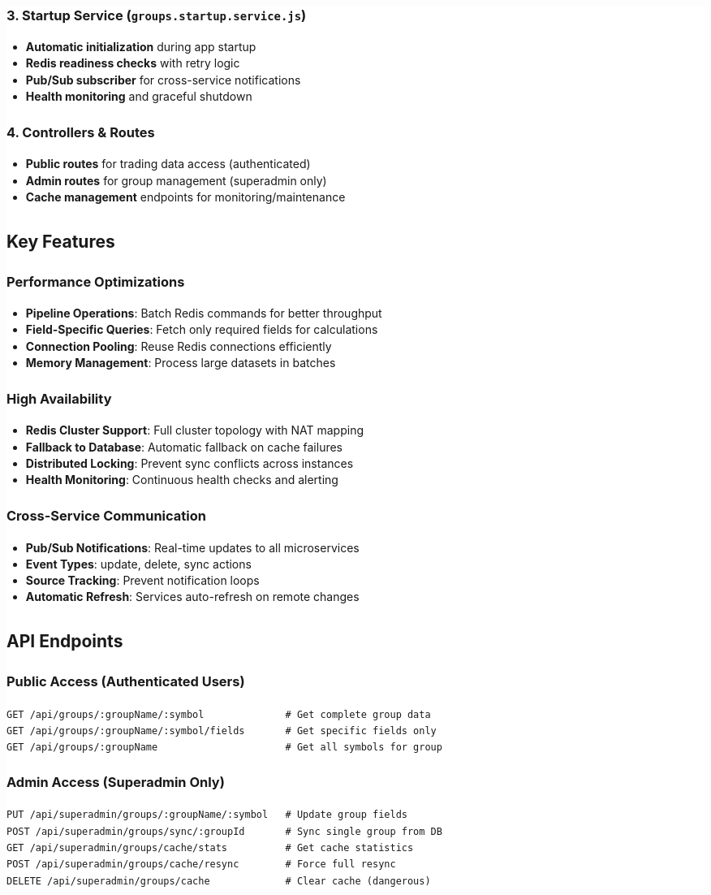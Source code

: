 ### 3. Startup Service (`groups.startup.service.js`)
- **Automatic initialization** during app startup
- **Redis readiness checks** with retry logic
- **Pub/Sub subscriber** for cross-service notifications
- **Health monitoring** and graceful shutdown

### 4. Controllers & Routes
- **Public routes** for trading data access (authenticated)
- **Admin routes** for group management (superadmin only)
- **Cache management** endpoints for monitoring/maintenance

## Key Features

### Performance Optimizations
- **Pipeline Operations**: Batch Redis commands for better throughput
- **Field-Specific Queries**: Fetch only required fields for calculations
- **Connection Pooling**: Reuse Redis connections efficiently
- **Memory Management**: Process large datasets in batches

### High Availability
- **Redis Cluster Support**: Full cluster topology with NAT mapping
- **Fallback to Database**: Automatic fallback on cache failures
- **Distributed Locking**: Prevent sync conflicts across instances
- **Health Monitoring**: Continuous health checks and alerting

### Cross-Service Communication
- **Pub/Sub Notifications**: Real-time updates to all microservices
- **Event Types**: update, delete, sync actions
- **Source Tracking**: Prevent notification loops
- **Automatic Refresh**: Services auto-refresh on remote changes

## API Endpoints

### Public Access (Authenticated Users)
```
GET /api/groups/:groupName/:symbol              # Get complete group data
GET /api/groups/:groupName/:symbol/fields       # Get specific fields only
GET /api/groups/:groupName                      # Get all symbols for group
```

### Admin Access (Superadmin Only)
```
PUT /api/superadmin/groups/:groupName/:symbol   # Update group fields
POST /api/superadmin/groups/sync/:groupId       # Sync single group from DB
GET /api/superadmin/groups/cache/stats          # Get cache statistics
POST /api/superadmin/groups/cache/resync        # Force full resync
DELETE /api/superadmin/groups/cache             # Clear cache (dangerous)
```
